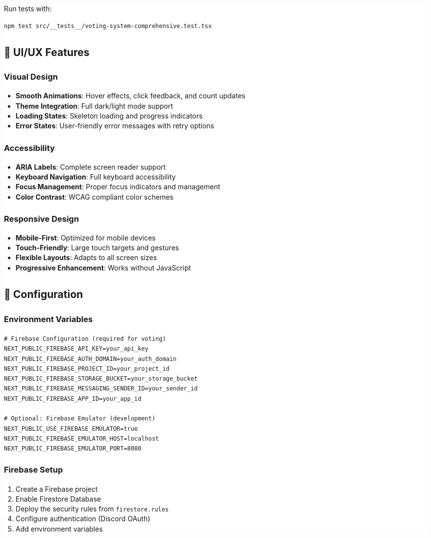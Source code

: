 Run tests with:
```bash
npm test src/__tests__/voting-system-comprehensive.test.tsx
```

## 🎨 UI/UX Features

### Visual Design
- **Smooth Animations**: Hover effects, click feedback, and count updates
- **Theme Integration**: Full dark/light mode support
- **Loading States**: Skeleton loading and progress indicators
- **Error States**: User-friendly error messages with retry options

### Accessibility
- **ARIA Labels**: Complete screen reader support
- **Keyboard Navigation**: Full keyboard accessibility
- **Focus Management**: Proper focus indicators and management
- **Color Contrast**: WCAG compliant color schemes

### Responsive Design
- **Mobile-First**: Optimized for mobile devices
- **Touch-Friendly**: Large touch targets and gestures
- **Flexible Layouts**: Adapts to all screen sizes
- **Progressive Enhancement**: Works without JavaScript

## 🔧 Configuration

### Environment Variables
```env
# Firebase Configuration (required for voting)
NEXT_PUBLIC_FIREBASE_API_KEY=your_api_key
NEXT_PUBLIC_FIREBASE_AUTH_DOMAIN=your_auth_domain
NEXT_PUBLIC_FIREBASE_PROJECT_ID=your_project_id
NEXT_PUBLIC_FIREBASE_STORAGE_BUCKET=your_storage_bucket
NEXT_PUBLIC_FIREBASE_MESSAGING_SENDER_ID=your_sender_id
NEXT_PUBLIC_FIREBASE_APP_ID=your_app_id

# Optional: Firebase Emulator (development)
NEXT_PUBLIC_USE_FIREBASE_EMULATOR=true
NEXT_PUBLIC_FIREBASE_EMULATOR_HOST=localhost
NEXT_PUBLIC_FIREBASE_EMULATOR_PORT=8080
```

### Firebase Setup
1. Create a Firebase project
2. Enable Firestore Database
3. Deploy the security rules from `firestore.rules`
4. Configure authentication (Discord OAuth)
5. Add environment variables
